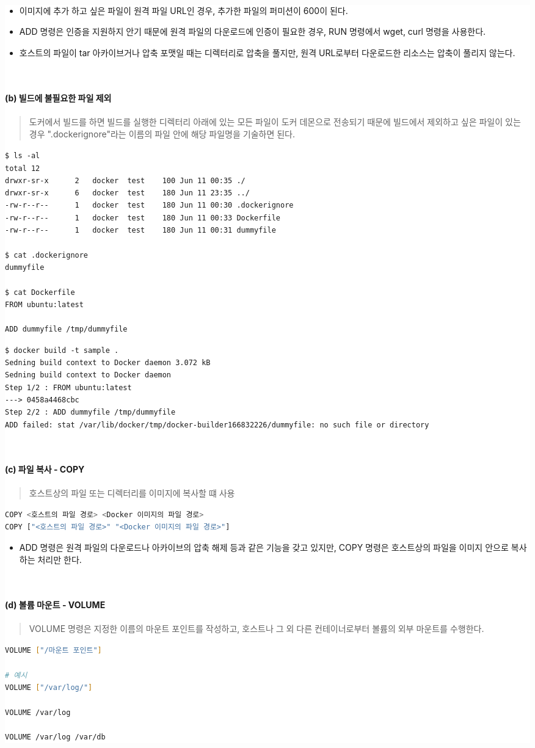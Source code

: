 - 이미지에 추가 하고 싶은 파일이 원격 파일 URL인 경우, 추가한 파일의 퍼미션이 600이 된다.

- ADD 명령은 인증을 지원하지 안기 때문에 원격 파일의 다운로드에 인증이 필요한 경우, RUN 명령에서 wget, curl 명령을 사용한다.

- 호스트의 파일이 tar 아카이브거나 압축 포맷일 때는 디렉터리로 압축을 풀지만, 원격 URL로부터 다운로드한 리소스는 압축이 풀리지 않는다.

<br>

#### (b) 빌드에 불필요한 파일 제외

> 도커에서 빌드를 하면 빌드를 실행한 디렉터리 아래에 있는 모든 파일이 도커 데몬으로 전송되기 때문에 빌드에서 제외하고 싶은 파일이 있는 경우 ".dockerignore"라는 이름의 파일 안에 해당 파일명을 기술하면 된다.

```
$ ls -al
total 12
drwxr-sr-x      2   docker  test    100 Jun 11 00:35 ./
drwxr-sr-x      6   docker  test    180 Jun 11 23:35 ../
-rw-r--r--      1   docker  test    180 Jun 11 00:30 .dockerignore
-rw-r--r--      1   docker  test    180 Jun 11 00:33 Dockerfile
-rw-r--r--      1   docker  test    180 Jun 11 00:31 dummyfile

$ cat .dockerignore
dummyfile

$ cat Dockerfile
FROM ubuntu:latest

ADD dummyfile /tmp/dummyfile
```
```
$ docker build -t sample .
Sedning build context to Docker daemon 3.072 kB
Sedning build context to Docker daemon
Step 1/2 : FROM ubuntu:latest
---> 0458a4468cbc
Step 2/2 : ADD dummyfile /tmp/dummyfile
ADD failed: stat /var/lib/docker/tmp/docker-builder166832226/dummyfile: no such file or directory
```

<br>

#### (c) 파일 복사 - COPY

> 호스트상의 파일 또는 디렉터리를 이미지에 복사할 떄 사용

```bash
COPY <호스트의 파일 경로> <Docker 이미지의 파일 경로>
COPY ["<호스트의 파일 경로>" "<Docker 이미지의 파일 경로>"]
```

- ADD 명령은 원격 파일의 다운로드나 아카이브의 압축 해제 등과 같은 기능을 갖고 있지만, COPY 명령은 호스트상의 파일을 이미지 안으로 복사하는 처리만 한다.

<br>

#### (d) 볼륨 마운트 - VOLUME

> VOLUME 명령은 지정한 이름의 마운트 포인트를 작성하고, 호스트나 그 외 다른 컨테이너로부터 볼륨의 외부 마운트를 수행한다.

```bash
VOLUME ["/마운트 포인트"]

# 예시
VOLUME ["/var/log/"]

VOLUME /var/log

VOLUME /var/log /var/db
```

